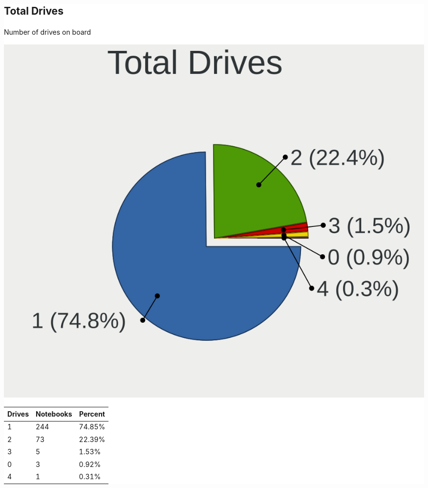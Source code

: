 Total Drives
------------

Number of drives on board

![Total Drives](./images/pie_chart/node_total_drives.svg)


| Drives | Notebooks | Percent |
|--------|-----------|---------|
| 1      | 244       | 74.85%  |
| 2      | 73        | 22.39%  |
| 3      | 5         | 1.53%   |
| 0      | 3         | 0.92%   |
| 4      | 1         | 0.31%   |

